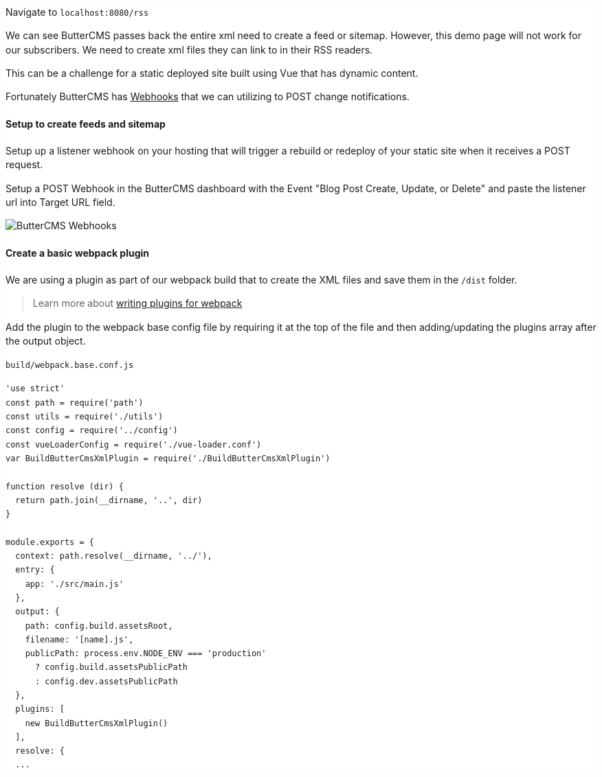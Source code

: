 ```
```

Navigate to `localhost:8080/rss`

We can see ButterCMS passes back the entire xml need to create a feed or sitemap. However, this demo page will not work for our subscribers. We need to create xml files they can link to in their RSS readers.

This can be a challenge for a static deployed site built using Vue that has dynamic content.

Fortunately ButterCMS has [Webhooks](https://buttercms.com/docs/api/#webhooks) that we can utilizing to POST change notifications.

#### Setup to create feeds and sitemap
Setup up a listener webhook on your hosting that will trigger a rebuild or redeploy of your static site when it receives a POST request.

Setup a POST Webhook in the ButterCMS dashboard with the Event "Blog Post Create, Update, or Delete" and paste the listener url into Target URL field.

![ButterCMS Webhooks](https://raw.githubusercontent.com/bmrankin/buttercms-vue-tutorial/master/ButterCMS-Webhooks.png "ButterCMS Webhooks")


#### Create a basic webpack plugin
We are using a plugin as part of our webpack build that to create the XML files and save them in the `/dist` folder.

>Learn more about [writing plugins for webpack](https://webpack.js.org/contribute/writing-a-plugin/)

Add the plugin to the webpack base config file by requiring it at the top of the file and then adding/updating the plugins array after the output object.

`build/webpack.base.conf.js`

```
'use strict'
const path = require('path')
const utils = require('./utils')
const config = require('../config')
const vueLoaderConfig = require('./vue-loader.conf')
var BuildButterCmsXmlPlugin = require('./BuildButterCmsXmlPlugin')

function resolve (dir) {
  return path.join(__dirname, '..', dir)
}

module.exports = {
  context: path.resolve(__dirname, '../'),
  entry: {
    app: './src/main.js'
  },
  output: {
    path: config.build.assetsRoot,
    filename: '[name].js',
    publicPath: process.env.NODE_ENV === 'production'
      ? config.build.assetsPublicPath
      : config.dev.assetsPublicPath
  },
  plugins: [
    new BuildButterCmsXmlPlugin()
  ],
  resolve: {
  ...
```
